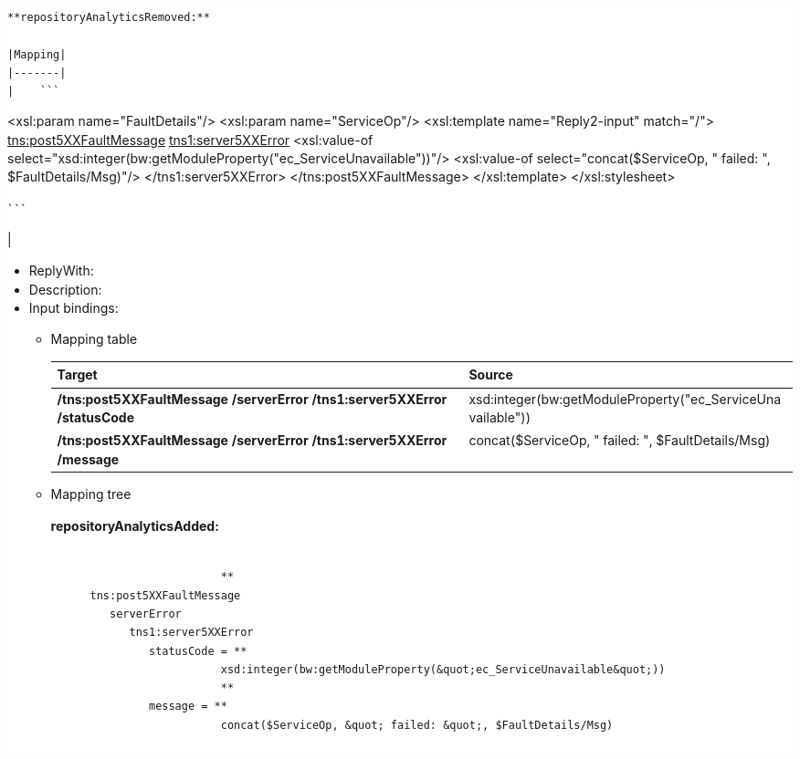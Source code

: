     **repositoryAnalyticsRemoved:**

    |Mapping|
    |-------|
    |    ```
<?xml version="1.0" encoding="UTF-8"?><xsl:stylesheet xmlns:xsl="http://www.w3.org/1999/XSL/Transform" xmlns:tns="http://www.example.org/Books/REST/1411989492608" xmlns:tns1="http://tns.tibco.com/bw/REST" xmlns:xsd="http://www.w3.org/2001/XMLSchema" xmlns:bw="http://www.tibco.com/bw/xpath/bw-custom-functions" version="2.0">
   <xsl:param name="FaultDetails"/>
   <xsl:param name="ServiceOp"/>
   <xsl:template name="Reply2-input" match="/">
      <tns:post5XXFaultMessage>
         <serverError>
            <tns1:server5XXError>
               <statusCode>
                  <xsl:value-of select="xsd:integer(bw:getModuleProperty(&quot;ec_ServiceUnavailable&quot;))"/>
               </statusCode>
               <message>
                  <xsl:value-of select="concat($ServiceOp, &quot; failed: &quot;, $FaultDetails/Msg)"/>
               </message>
            </tns1:server5XXError>
         </serverError>
      </tns:post5XXFaultMessage>
   </xsl:template>
</xsl:stylesheet>

    ```

|

-   ReplyWith:
-   Description:
-   Input bindings:
    -   Mapping table

        |Target|Source|
        |------|------|
        |**/tns:post5XXFaultMessage** **/serverError** **/tns1:server5XXError** **/statusCode**|xsd:integer\(bw:getModuleProperty\("ec\_ServiceUnavailable"\)\)|
        |**/tns:post5XXFaultMessage** **/serverError** **/tns1:server5XXError** **/message**|concat\($ServiceOp, " failed: ", $FaultDetails/Msg\)|

    -   Mapping tree

        **repositoryAnalyticsAdded:**

        ```
        
                                  **
        	  tns:post5XXFaultMessage
        		 serverError
        			tns1:server5XXError
        			   statusCode = **
                                  xsd:integer(bw:getModuleProperty(&quot;ec_ServiceUnavailable&quot;))
                                  **
        			   message = **
                                  concat($ServiceOp, &quot; failed: &quot;, $FaultDetails/Msg)
                                